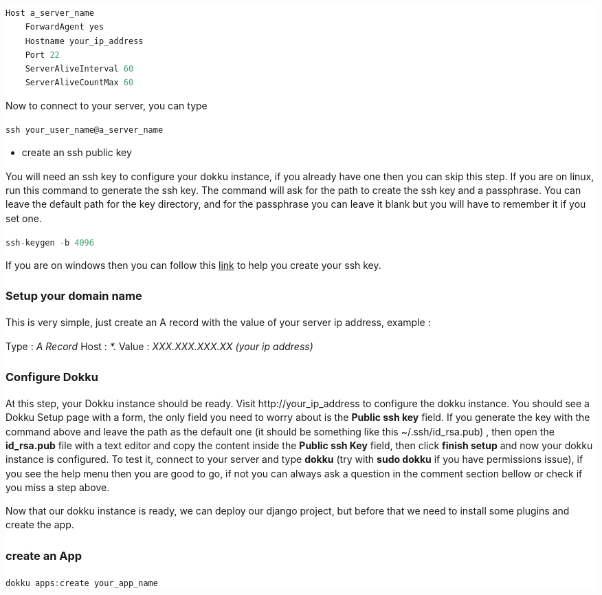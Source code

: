 ```c
Host a_server_name
    ForwardAgent yes
    Hostname your_ip_address
    Port 22
    ServerAliveInterval 60
    ServerAliveCountMax 60
```

Now to connect to your server, you can type

```c
ssh your_user_name@a_server_name
```

- create an ssh public key

You will need an ssh key to configure your dokku instance, if you already have one then you can skip this step. If you are on linux, run this command to generate the ssh key. The command will ask for the path to create the ssh key and a passphrase. You can leave the default path for the key directory, and for the passphrase you can leave it blank but you will have to remember it if you set one.

```c
ssh-keygen -b 4096
```

If you are on windows then you can follow this [link](https://docs.joyent.com/public-cloud/getting-started/ssh-keys/generating-an-ssh-key-manually/manually-generating-your-ssh-key-in-windows) to help you create your ssh key.

### Setup your domain name

This is very simple, just create an A record with the value of your server ip address, example :

Type : _A Record_
Host : _*._
Value : _XXX.XXX.XXX.XX (your ip address)_

### Configure Dokku

At this step, your Dokku instance should be ready. Visit http://your_ip_address to configure the dokku instance. You should see a Dokku Setup page with a form, the only field you need to worry about is the **Public ssh key** field. If you generate the key with the command above and leave the path as the default one (it should be something like this ~/.ssh/id_rsa.pub) , then open the **id_rsa.pub** file with a text editor and copy the content inside the **Public ssh Key** field, then click **finish setup** and now your dokku instance is configured.
To test it, connect to your server and type **dokku**  (try with **sudo dokku** if you have permissions issue), if you see the help menu then you are good to go, if not you can always ask a question in the comment section bellow or check if you miss a step above.

Now that our dokku instance is ready, we can deploy our django project, but before that we need to install some plugins and create the app.

### create an App

```c
dokku apps:create your_app_name
```
